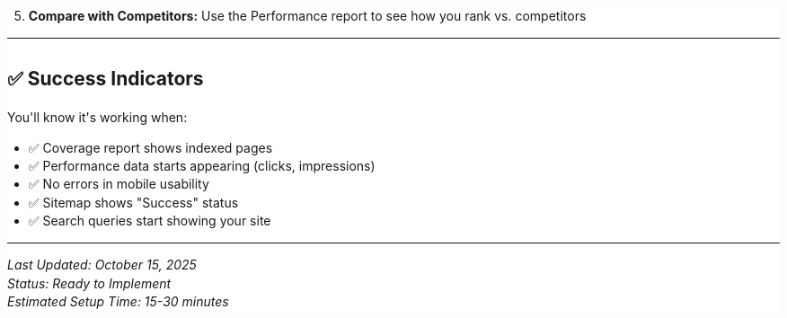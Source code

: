 5. **Compare with Competitors:** Use the Performance report to see how you rank vs. competitors

---

## ✅ Success Indicators

You'll know it's working when:
- ✅ Coverage report shows indexed pages
- ✅ Performance data starts appearing (clicks, impressions)
- ✅ No errors in mobile usability
- ✅ Sitemap shows "Success" status
- ✅ Search queries start showing your site

---

*Last Updated: October 15, 2025*  
*Status: Ready to Implement*  
*Estimated Setup Time: 15-30 minutes*
